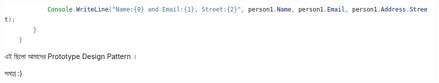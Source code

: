 ```java
            Console.WriteLine("Name:{0} and Email:{1}, Street:{2}", person1.Name, person1.Email, person1.Address.Street);
        }
    }
```

এই ছিলো আমাদের Prototype Design Pattern ।

সমাপ্ত :)    

